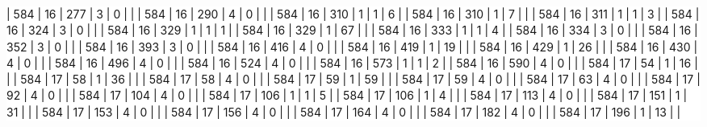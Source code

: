 | 584        | 16               | 277     | 3                      | 0     |       |
| 584        | 16               | 290     | 4                      | 0     |       |
| 584        | 16               | 310     | 1                      | 1     | 6     |
| 584        | 16               | 310     | 1                      | 7     |       |
| 584        | 16               | 311     | 1                      | 1     | 3     |
| 584        | 16               | 324     | 3                      | 0     |       |
| 584        | 16               | 329     | 1                      | 1     | 1     |
| 584        | 16               | 329     | 1                      | 67    |       |
| 584        | 16               | 333     | 1                      | 1     | 4     |
| 584        | 16               | 334     | 3                      | 0     |       |
| 584        | 16               | 352     | 3                      | 0     |       |
| 584        | 16               | 393     | 3                      | 0     |       |
| 584        | 16               | 416     | 4                      | 0     |       |
| 584        | 16               | 419     | 1                      | 19    |       |
| 584        | 16               | 429     | 1                      | 26    |       |
| 584        | 16               | 430     | 4                      | 0     |       |
| 584        | 16               | 496     | 4                      | 0     |       |
| 584        | 16               | 524     | 4                      | 0     |       |
| 584        | 16               | 573     | 1                      | 1     | 2     |
| 584        | 16               | 590     | 4                      | 0     |       |
| 584        | 17               | 54      | 1                      | 16    |       |
| 584        | 17               | 58      | 1                      | 36    |       |
| 584        | 17               | 58      | 4                      | 0     |       |
| 584        | 17               | 59      | 1                      | 59    |       |
| 584        | 17               | 59      | 4                      | 0     |       |
| 584        | 17               | 63      | 4                      | 0     |       |
| 584        | 17               | 92      | 4                      | 0     |       |
| 584        | 17               | 104     | 4                      | 0     |       |
| 584        | 17               | 106     | 1                      | 1     | 5     |
| 584        | 17               | 106     | 1                      | 4     |       |
| 584        | 17               | 113     | 4                      | 0     |       |
| 584        | 17               | 151     | 1                      | 31    |       |
| 584        | 17               | 153     | 4                      | 0     |       |
| 584        | 17               | 156     | 4                      | 0     |       |
| 584        | 17               | 164     | 4                      | 0     |       |
| 584        | 17               | 182     | 4                      | 0     |       |
| 584        | 17               | 196     | 1                      | 13    |       |